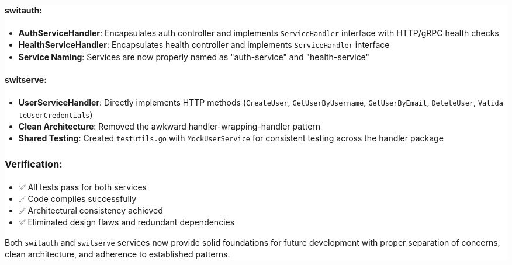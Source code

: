 #### switauth:
- **AuthServiceHandler**: Encapsulates auth controller and implements `ServiceHandler` interface with HTTP/gRPC health checks
- **HealthServiceHandler**: Encapsulates health controller and implements `ServiceHandler` interface
- **Service Naming**: Services are now properly named as "auth-service" and "health-service"

#### switserve:
- **UserServiceHandler**: Directly implements HTTP methods (`CreateUser`, `GetUserByUsername`, `GetUserByEmail`, `DeleteUser`, `ValidateUserCredentials`)
- **Clean Architecture**: Removed the awkward handler-wrapping-handler pattern
- **Shared Testing**: Created `testutils.go` with `MockUserService` for consistent testing across the handler package

### Verification:

- ✅ All tests pass for both services
- ✅ Code compiles successfully
- ✅ Architectural consistency achieved
- ✅ Eliminated design flaws and redundant dependencies

Both `switauth` and `switserve` services now provide solid foundations for future development with proper separation of concerns, clean architecture, and adherence to established patterns.